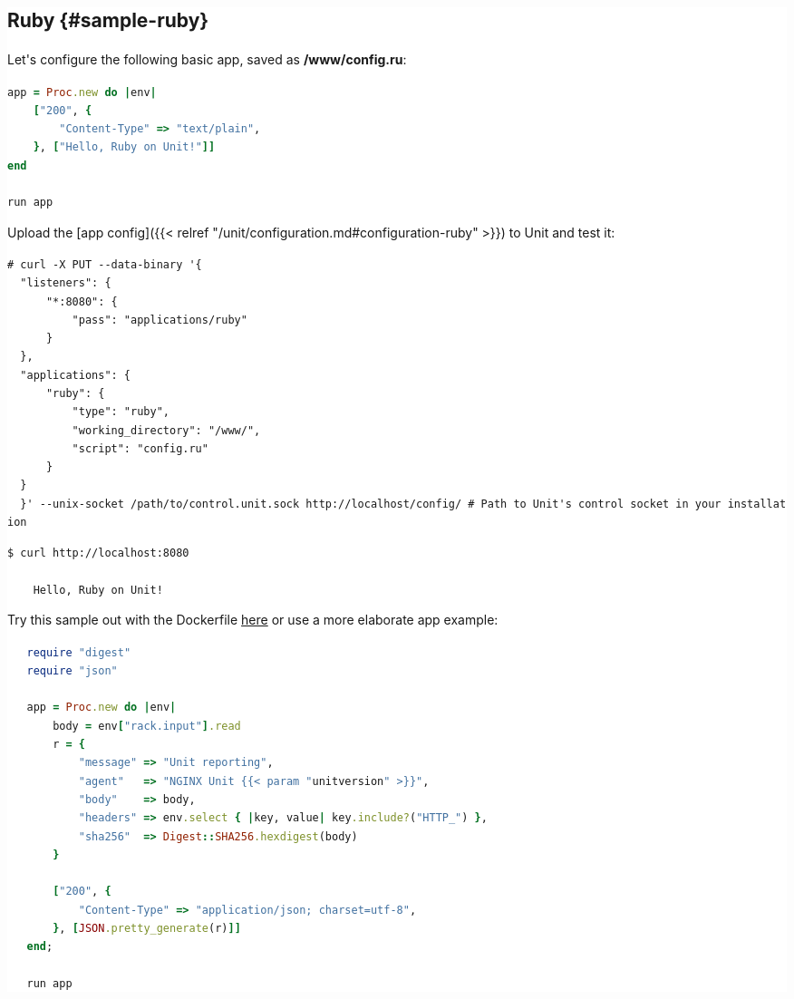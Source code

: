 ## Ruby {#sample-ruby}

Let's configure the following basic app, saved as **/www/config.ru**:

```ruby
app = Proc.new do |env|
    ["200", {
        "Content-Type" => "text/plain",
    }, ["Hello, Ruby on Unit!"]]
end

run app
```

Upload the
[app config]({{< relref "/unit/configuration.md#configuration-ruby" >}})
to Unit and test it:

```console
# curl -X PUT --data-binary '{
  "listeners": {
      "*:8080": {
          "pass": "applications/ruby"
      }
  },
  "applications": {
      "ruby": {
          "type": "ruby",
          "working_directory": "/www/",
          "script": "config.ru"
      }
  }
  }' --unix-socket /path/to/control.unit.sock http://localhost/config/ # Path to Unit's control socket in your installation
```

```console
$ curl http://localhost:8080

    Hello, Ruby on Unit!
```

Try this sample out with the Dockerfile
[<i class="fa-solid fa-download" style="margin-right: 0.2;"></i> here](/unit/downloads/Dockerfile.ruby.txt)
or use a more elaborate app example:

```ruby
   require "digest"
   require "json"

   app = Proc.new do |env|
       body = env["rack.input"].read
       r = {
           "message" => "Unit reporting",
           "agent"   => "NGINX Unit {{< param "unitversion" >}}",
           "body"    => body,
           "headers" => env.select { |key, value| key.include?("HTTP_") },
           "sha256"  => Digest::SHA256.hexdigest(body)
       }

       ["200", {
           "Content-Type" => "application/json; charset=utf-8",
       }, [JSON.pretty_generate(r)]]
   end;

   run app
```